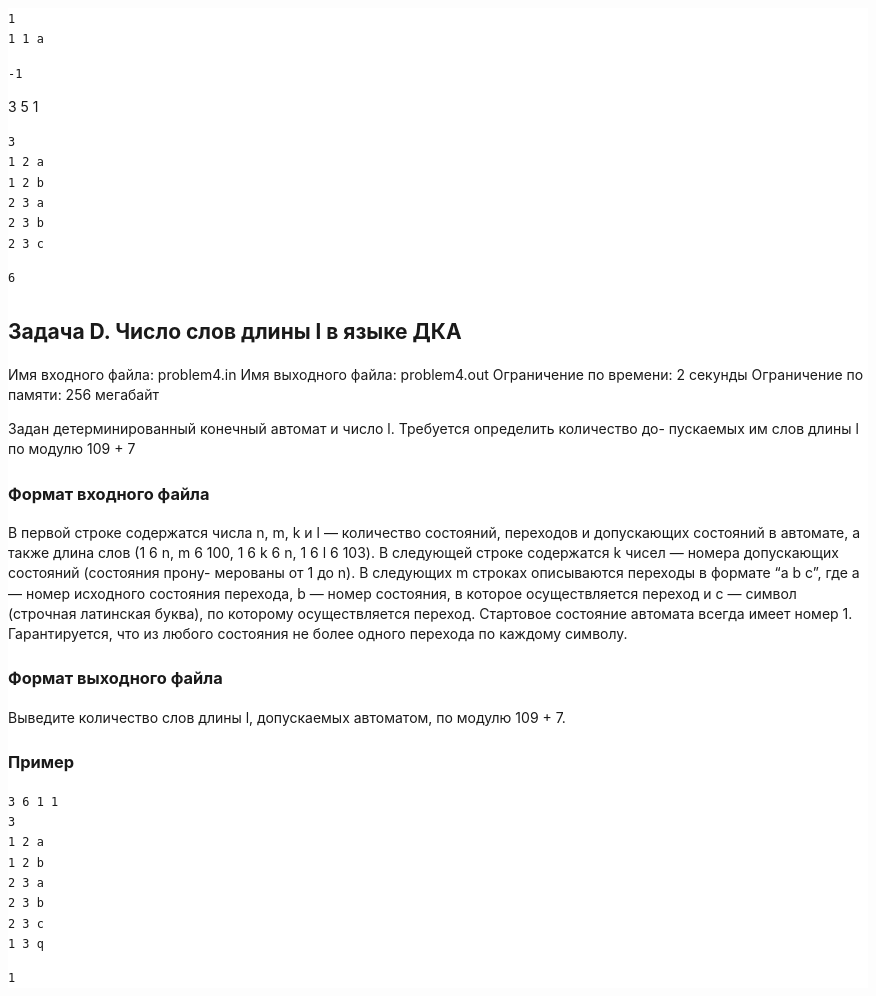 ```
1
1 1 a
```
```
-1
```
3 5 1
```
3
1 2 a
1 2 b
2 3 a
2 3 b
2 3 c
```

```
6
```
## Задача D. Число слов длины l в языке ДКА

Имя входного файла: problem4.in
Имя выходного файла: problem4.out
Ограничение по времени: 2 секунды
Ограничение по памяти: 256 мегабайт

Задан детерминированный конечный автомат и число l. Требуется определить количество до-
пускаемых им слов длины l по модулю 109 + 7
### Формат входного файла
В первой строке содержатся числа n, m, k и l — количество состояний, переходов и допускающих
состояний в автомате, а также длина слов (1 6 n, m 6 100, 1 6 k 6 n, 1 6 l 6 103).
В следующей строке содержатся k чисел — номера допускающих состояний (состояния прону-
мерованы от 1 до n).
В следующих m строках описываются переходы в формате “a b c”, где a — номер исходного
состояния перехода, b — номер состояния, в которое осуществляется переход и c — символ (строчная
латинская буква), по которому осуществляется переход.
Стартовое состояние автомата всегда имеет номер 1. Гарантируется, что из любого состояния не
более одного перехода по каждому символу.
### Формат выходного файла
Выведите количество слов длины l, допускаемых автоматом, по модулю 109 + 7.
### Пример
```
3 6 1 1
3
1 2 a
1 2 b
2 3 a
2 3 b
2 3 c
1 3 q
```
```
1
```
